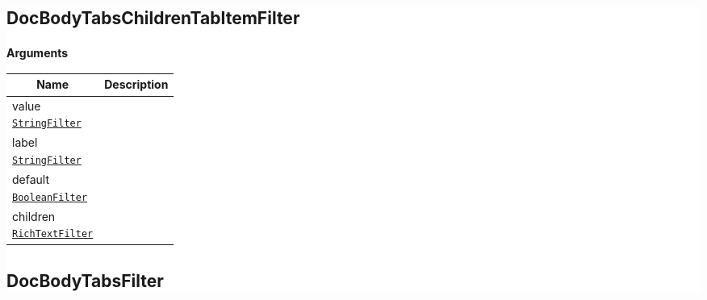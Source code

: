 </td>
</tr>
</tbody>
</table>

## DocBodyTabsChildrenTabItemFilter



<p style={{ marginBottom: "0.4em" }}><strong>Arguments</strong></p>

<table>
<thead><tr><th>Name</th><th>Description</th></tr></thead>
<tbody>
<tr>
<td>
value<br />
<a href="/docs/api/inputObjects#stringfilter"><code>StringFilter</code></a>
</td>
<td>

</td>
</tr>
<tr>
<td>
label<br />
<a href="/docs/api/inputObjects#stringfilter"><code>StringFilter</code></a>
</td>
<td>

</td>
</tr>
<tr>
<td>
default<br />
<a href="/docs/api/inputObjects#booleanfilter"><code>BooleanFilter</code></a>
</td>
<td>

</td>
</tr>
<tr>
<td>
children<br />
<a href="/docs/api/inputObjects#richtextfilter"><code>RichTextFilter</code></a>
</td>
<td>

</td>
</tr>
</tbody>
</table>

## DocBodyTabsFilter
